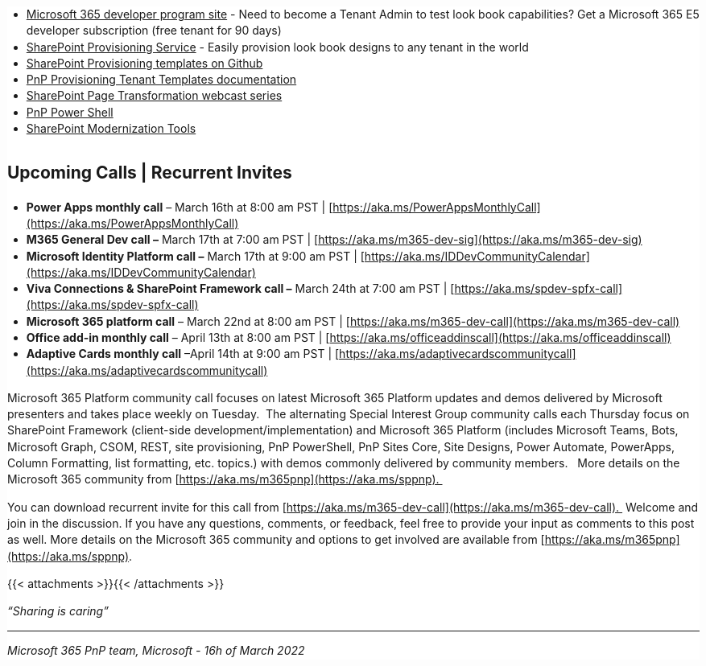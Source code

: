 *   [Microsoft 365 developer program site](https://developer.microsoft.com/office/dev-program?WT.mc_id=m365-24198-cxa) \- Need to become a Tenant Admin to test look book capabilities? Get a Microsoft 365 E5 developer subscription (free tenant for 90 days)
*   [SharePoint Provisioning Service](https://lookbook.microsoft.com/service-description) \- Easily provision look book designs to any tenant in the world
*   [SharePoint Provisioning templates on Github](https://github.com/SharePoint/sp-dev-provisioning-templates)
*   [PnP Provisioning Tenant Templates documentation](https://learn.microsoft.com/sharepoint/dev/solution-guidance/pnp-provisioning-tenant-templates?WT.mc_id=m365-24198-cxa)
*   [SharePoint Page Transformation webcast series](https://developer.microsoft.com/sharepoint/blogs/sharepoint-page-transformation-webcast-series?WT.mc_id=m365-24198-cxa)
*   [PnP Power Shell](https://aka.ms/sppnp-powershell)
*   [SharePoint Modernization Tools](https://github.com/SharePoint/sp-dev-modernization/tree/dev/Tools)

## Upcoming Calls | Recurrent Invites

*   **Power Apps monthly call** – March 16th at 8:00 am PST | [https://aka.ms/PowerAppsMonthlyCall](https://aka.ms/PowerAppsMonthlyCall)
*   **M365 General Dev call –** March 17th at 7:00 am PST | [https://aka.ms/m365-dev-sig](https://aka.ms/m365-dev-sig)
*   **Microsoft Identity Platform call –** March 17th at 9:00 am PST | [https://aka.ms/IDDevCommunityCalendar](https://aka.ms/IDDevCommunityCalendar)
*   **Viva Connections & SharePoint Framework call –** March 24th at 7:00 am PST | [https://aka.ms/spdev-spfx-call](https://aka.ms/spdev-spfx-call)
*   **Microsoft 365 platform call** – March 22nd at 8:00 am PST | [https://aka.ms/m365-dev-call](https://aka.ms/m365-dev-call)
*   **Office add-in monthly call** – April 13th at 8:00 am PST | [https://aka.ms/officeaddinscall](https://aka.ms/officeaddinscall)
*   **Adaptive Cards monthly call** –April 14th at 9:00 am PST | [https://aka.ms/adaptivecardscommunitycall](https://aka.ms/adaptivecardscommunitycall)

Microsoft 365 Platform community call focuses on latest Microsoft 365 Platform updates and demos delivered by Microsoft presenters and takes place weekly on Tuesday.  The alternating Special Interest Group community calls each Thursday focus on SharePoint Framework (client-side development/implementation) and Microsoft 365 Platform (includes Microsoft Teams, Bots, Microsoft Graph, CSOM, REST, site provisioning, PnP PowerShell, PnP Sites Core, Site Designs, Power Automate, PowerApps, Column Formatting, list formatting, etc. topics.) with demos commonly delivered by community members.   More details on the Microsoft 365 community from [https://aka.ms/m365pnp](https://aka.ms/sppnp). 

You can download recurrent invite for this call from [https://aka.ms/m365-dev-call](https://aka.ms/m365-dev-call).  Welcome and join in the discussion. If you have any questions, comments, or feedback, feel free to provide your input as comments to this post as well. More details on the Microsoft 365 community and options to get involved are available from [https://aka.ms/m365pnp](https://aka.ms/sppnp).

{{< attachments >}}{{< /attachments >}}

_“Sharing is caring”_

* * *

_Microsoft 365 PnP team, Microsoft - 16h of March 2022_

